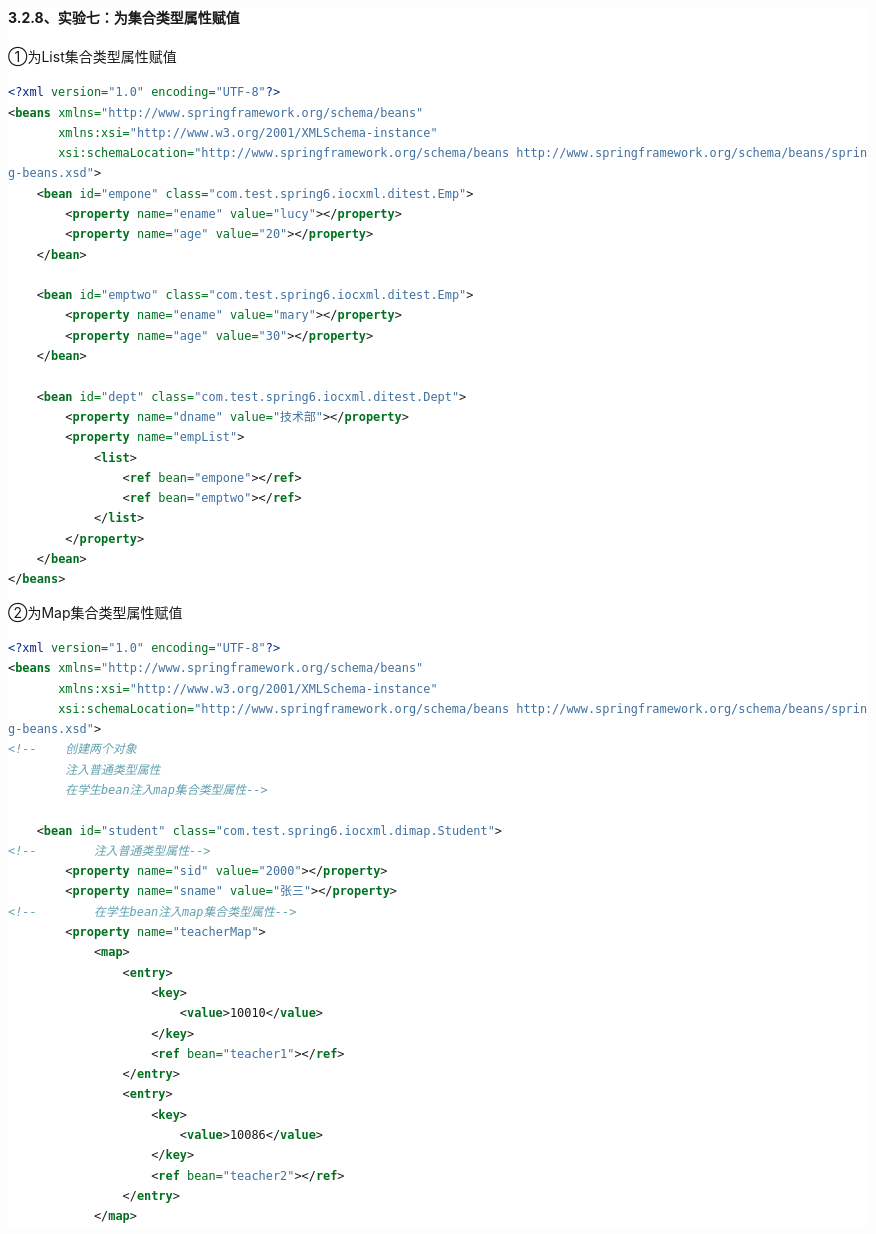 

#### 3.2.8、实验七：为集合类型属性赋值

①为List集合类型属性赋值

```xml
<?xml version="1.0" encoding="UTF-8"?>
<beans xmlns="http://www.springframework.org/schema/beans"
       xmlns:xsi="http://www.w3.org/2001/XMLSchema-instance"
       xsi:schemaLocation="http://www.springframework.org/schema/beans http://www.springframework.org/schema/beans/spring-beans.xsd">
    <bean id="empone" class="com.test.spring6.iocxml.ditest.Emp">
        <property name="ename" value="lucy"></property>
        <property name="age" value="20"></property>
    </bean>

    <bean id="emptwo" class="com.test.spring6.iocxml.ditest.Emp">
        <property name="ename" value="mary"></property>
        <property name="age" value="30"></property>
    </bean>

    <bean id="dept" class="com.test.spring6.iocxml.ditest.Dept">
        <property name="dname" value="技术部"></property>
        <property name="empList">
            <list>
                <ref bean="empone"></ref>
                <ref bean="emptwo"></ref>
            </list>
        </property>
    </bean>
</beans>
```

②为Map集合类型属性赋值

```xml
<?xml version="1.0" encoding="UTF-8"?>
<beans xmlns="http://www.springframework.org/schema/beans"
       xmlns:xsi="http://www.w3.org/2001/XMLSchema-instance"
       xsi:schemaLocation="http://www.springframework.org/schema/beans http://www.springframework.org/schema/beans/spring-beans.xsd">
<!--    创建两个对象
        注入普通类型属性
        在学生bean注入map集合类型属性-->

    <bean id="student" class="com.test.spring6.iocxml.dimap.Student">
<!--        注入普通类型属性-->
        <property name="sid" value="2000"></property>
        <property name="sname" value="张三"></property>
<!--        在学生bean注入map集合类型属性-->
        <property name="teacherMap">
            <map>
                <entry>
                    <key>
                        <value>10010</value>
                    </key>
                    <ref bean="teacher1"></ref>
                </entry>
                <entry>
                    <key>
                        <value>10086</value>
                    </key>
                    <ref bean="teacher2"></ref>
                </entry>
            </map>
```
